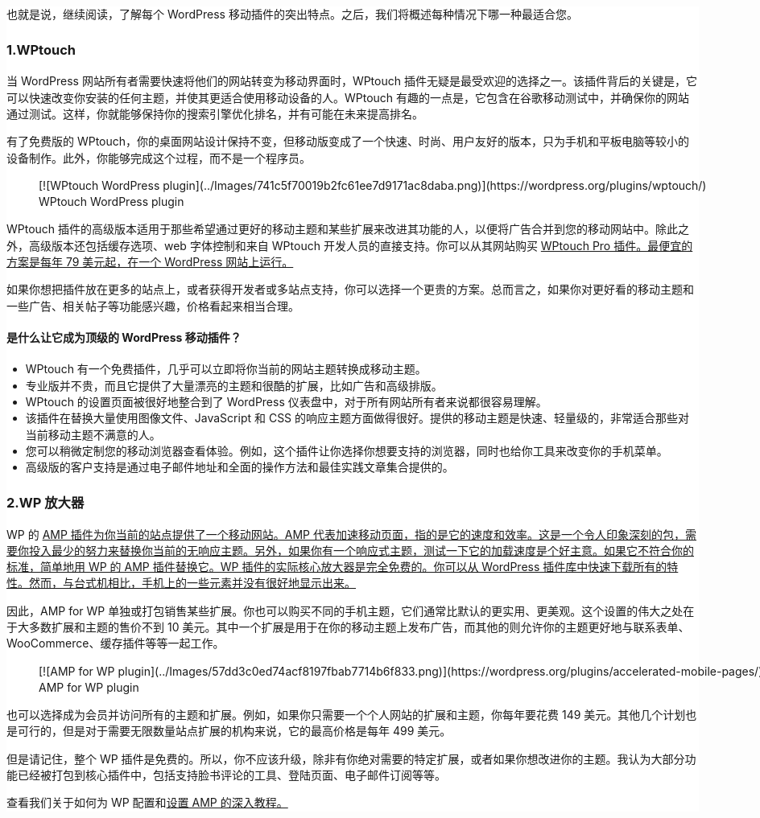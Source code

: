 </aside>

也就是说，继续阅读，了解每个 WordPress 移动插件的突出特点。之后，我们将概述每种情况下哪一种最适合您。

### 1.WPtouch

当 WordPress 网站所有者需要快速将他们的网站转变为移动界面时，WPtouch 插件无疑是最受欢迎的选择之一。该插件背后的关键是，它可以快速改变你安装的任何主题，并使其更适合使用移动设备的人。WPtouch 有趣的一点是，它包含在谷歌移动测试中，并确保你的网站通过测试。这样，你就能够保持你的搜索引擎优化排名，并有可能在未来提高排名。

有了免费版的 WPtouch，你的桌面网站设计保持不变，但移动版变成了一个快速、时尚、用户友好的版本，只为手机和平板电脑等较小的设备制作。此外，你能够完成这个过程，而不是一个程序员。

<figure id="attachment_31056" aria-describedby="caption-attachment-31056" style="width: 1539px" class="wp-caption aligncenter">[![WPtouch WordPress plugin](../Images/741c5f70019b2fc61ee7d9171ac8daba.png)](https://wordpress.org/plugins/wptouch/)

<figcaption id="caption-attachment-31056" class="wp-caption-text">WPtouch WordPress plugin</figcaption>

</figure>

WPtouch 插件的高级版本适用于那些希望通过更好的移动主题和某些扩展来改进其功能的人，以便将广告合并到您的移动网站中。除此之外，高级版本还包括缓存选项、web 字体控制和来自 WPtouch 开发人员的直接支持。你可以从其网站购买 [WPtouch Pro 插件。最便宜的方案是每年 79 美元起，在一个 WordPress 网站上运行。](https://www.wptouch.com/)

如果你想把插件放在更多的站点上，或者获得开发者或多站点支持，你可以选择一个更贵的方案。总而言之，如果你对更好看的移动主题和一些广告、相关帖子等功能感兴趣，价格看起来相当合理。

#### 是什么让它成为顶级的 WordPress 移动插件？

*   WPtouch 有一个免费插件，几乎可以立即将你当前的网站主题转换成移动主题。
*   专业版并不贵，而且它提供了大量漂亮的主题和很酷的扩展，比如广告和高级排版。
*   WPtouch 的设置页面被很好地整合到了 WordPress 仪表盘中，对于所有网站所有者来说都很容易理解。
*   该插件在替换大量使用图像文件、JavaScript 和 CSS 的响应主题方面做得很好。提供的移动主题是快速、轻量级的，非常适合那些对当前移动主题不满意的人。
*   您可以稍微定制您的移动浏览器查看体验。例如，这个插件让你选择你想要支持的浏览器，同时也给你工具来改变你的手机菜单。
*   高级版的客户支持是通过电子邮件地址和全面的操作方法和最佳实践文章集合提供的。

### 2.WP 放大器

WP 的 [AMP 插件为你当前的站点提供了一个移动网站。AMP 代表加速移动页面，指的是它的速度和效率。这是一个令人印象深刻的包，需要你投入最少的努力来替换你当前的无响应主题。另外，如果你有一个响应式主题，测试一下它的加载速度是个好主意。如果它不符合你的标准，简单地用 WP 的 AMP 插件替换它。WP 插件的实际核心放大器是完全免费的。你可以从 WordPress 插件库中快速下载所有的特性。然而，与台式机相比，手机上的一些元素并没有很好地显示出来。](https://wordpress.org/plugins/accelerated-mobile-pages/)

因此，AMP for WP 单独或打包销售某些扩展。你也可以购买不同的手机主题，它们通常比默认的更实用、更美观。这个设置的伟大之处在于大多数扩展和主题的售价不到 10 美元。其中一个扩展是用于在你的移动主题上发布广告，而其他的则允许你的主题更好地与联系表单、WooCommerce、缓存插件等等一起工作。

<figure id="attachment_31058" aria-describedby="caption-attachment-31058" style="width: 1539px" class="wp-caption aligncenter">[![AMP for WP plugin](../Images/57dd3c0ed74acf8197fbab7714b6f833.png)](https://wordpress.org/plugins/accelerated-mobile-pages/)

<figcaption id="caption-attachment-31058" class="wp-caption-text">AMP for WP plugin</figcaption>

</figure>

也可以选择成为会员并访问所有的主题和扩展。例如，如果你只需要一个个人网站的扩展和主题，你每年要花费 149 美元。其他几个计划也是可行的，但是对于需要无限数量站点扩展的机构来说，它的最高价格是每年 499 美元。

但是请记住，整个 WP 插件是免费的。所以，你不应该升级，除非有你绝对需要的特定扩展，或者如果你想改进你的主题。我认为大部分功能已经被打包到核心插件中，包括支持脸书评论的工具、登陆页面、电子邮件订阅等等。

查看我们关于如何为 WP 配置和[设置 AMP 的深入教程。](https://kinsta.com/blog/google-amp/)
